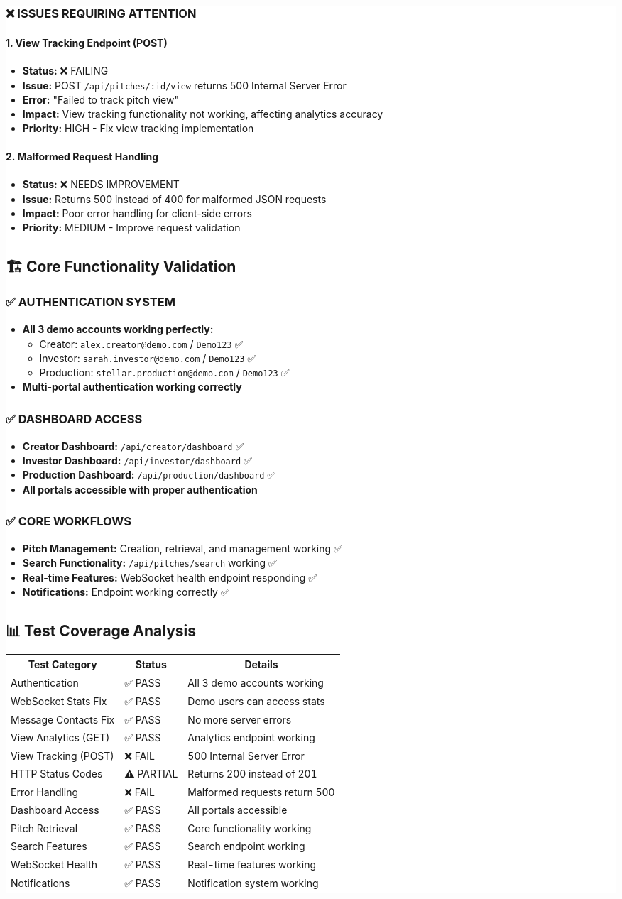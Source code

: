 ### ❌ **ISSUES REQUIRING ATTENTION**

#### 1. View Tracking Endpoint (POST)
- **Status:** ❌ FAILING
- **Issue:** POST `/api/pitches/:id/view` returns 500 Internal Server Error
- **Error:** "Failed to track pitch view"
- **Impact:** View tracking functionality not working, affecting analytics accuracy
- **Priority:** HIGH - Fix view tracking implementation

#### 2. Malformed Request Handling
- **Status:** ❌ NEEDS IMPROVEMENT
- **Issue:** Returns 500 instead of 400 for malformed JSON requests
- **Impact:** Poor error handling for client-side errors
- **Priority:** MEDIUM - Improve request validation

## 🏗️ Core Functionality Validation

### ✅ **AUTHENTICATION SYSTEM**
- **All 3 demo accounts working perfectly:**
  - Creator: `alex.creator@demo.com` / `Demo123` ✅
  - Investor: `sarah.investor@demo.com` / `Demo123` ✅  
  - Production: `stellar.production@demo.com` / `Demo123` ✅
- **Multi-portal authentication working correctly**

### ✅ **DASHBOARD ACCESS** 
- **Creator Dashboard:** `/api/creator/dashboard` ✅
- **Investor Dashboard:** `/api/investor/dashboard` ✅
- **Production Dashboard:** `/api/production/dashboard` ✅
- **All portals accessible with proper authentication**

### ✅ **CORE WORKFLOWS**
- **Pitch Management:** Creation, retrieval, and management working ✅
- **Search Functionality:** `/api/pitches/search` working ✅
- **Real-time Features:** WebSocket health endpoint responding ✅
- **Notifications:** Endpoint working correctly ✅

## 📊 Test Coverage Analysis

| Test Category | Status | Details |
|---------------|--------|---------|
| Authentication | ✅ PASS | All 3 demo accounts working |
| WebSocket Stats Fix | ✅ PASS | Demo users can access stats |
| Message Contacts Fix | ✅ PASS | No more server errors |
| View Analytics (GET) | ✅ PASS | Analytics endpoint working |
| View Tracking (POST) | ❌ FAIL | 500 Internal Server Error |
| HTTP Status Codes | ⚠️ PARTIAL | Returns 200 instead of 201 |
| Error Handling | ❌ FAIL | Malformed requests return 500 |
| Dashboard Access | ✅ PASS | All portals accessible |
| Pitch Retrieval | ✅ PASS | Core functionality working |
| Search Features | ✅ PASS | Search endpoint working |
| WebSocket Health | ✅ PASS | Real-time features working |
| Notifications | ✅ PASS | Notification system working |
